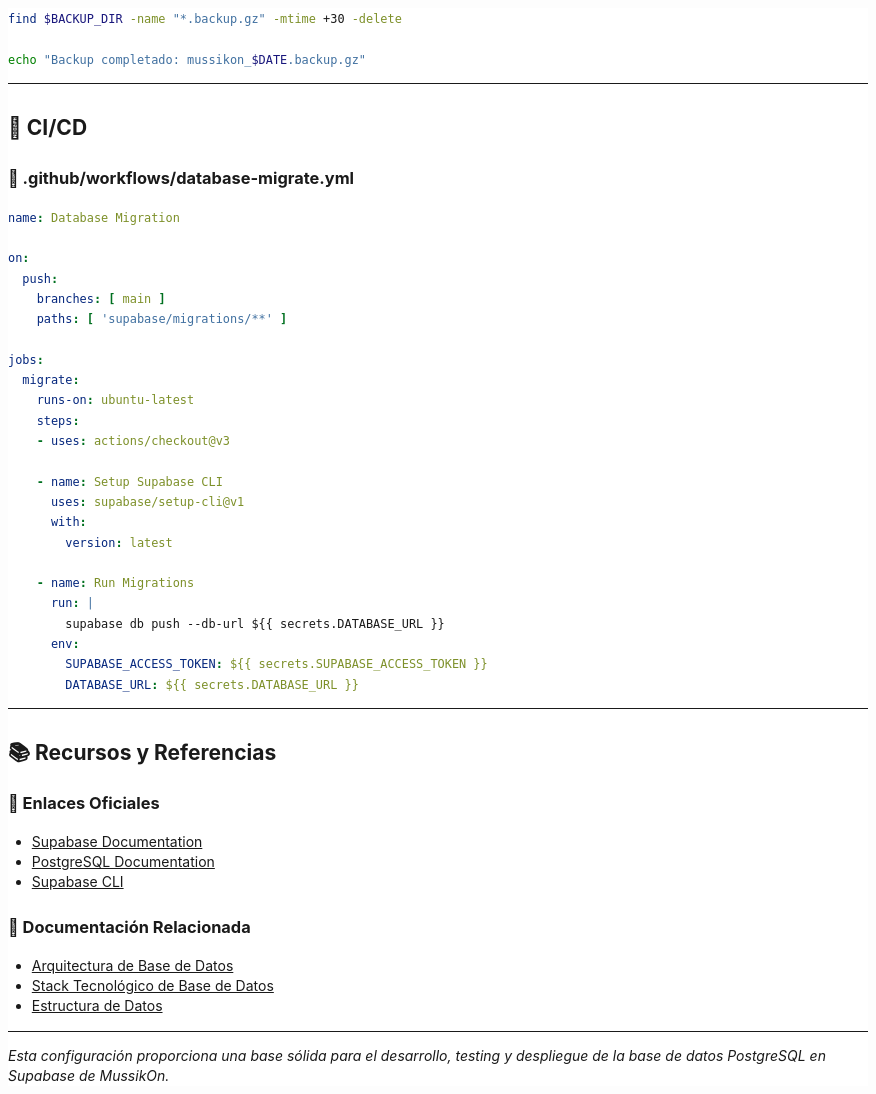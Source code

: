 ```bash
find $BACKUP_DIR -name "*.backup.gz" -mtime +30 -delete

echo "Backup completado: mussikon_$DATE.backup.gz"
```

---

## 🔄 **CI/CD**

### **📁 .github/workflows/database-migrate.yml**
```yaml
name: Database Migration

on:
  push:
    branches: [ main ]
    paths: [ 'supabase/migrations/**' ]

jobs:
  migrate:
    runs-on: ubuntu-latest
    steps:
    - uses: actions/checkout@v3
    
    - name: Setup Supabase CLI
      uses: supabase/setup-cli@v1
      with:
        version: latest
    
    - name: Run Migrations
      run: |
        supabase db push --db-url ${{ secrets.DATABASE_URL }}
      env:
        SUPABASE_ACCESS_TOKEN: ${{ secrets.SUPABASE_ACCESS_TOKEN }}
        DATABASE_URL: ${{ secrets.DATABASE_URL }}
```

---

## 📚 **Recursos y Referencias**

### **🔗 Enlaces Oficiales**
- [Supabase Documentation](https://supabase.com/docs)
- [PostgreSQL Documentation](https://www.postgresql.org/docs/)
- [Supabase CLI](https://supabase.com/docs/reference/cli)

### **📖 Documentación Relacionada**
- [Arquitectura de Base de Datos](./ARQUITECTURA_DATABASE.md)
- [Stack Tecnológico de Base de Datos](./STACK_TECNOLOGICO_DATABASE.md)
- [Estructura de Datos](./ESTRUCTURA_DATOS_COMPLETA.md)

---

*Esta configuración proporciona una base sólida para el desarrollo, testing y despliegue de la base de datos PostgreSQL en Supabase de MussikOn.*
